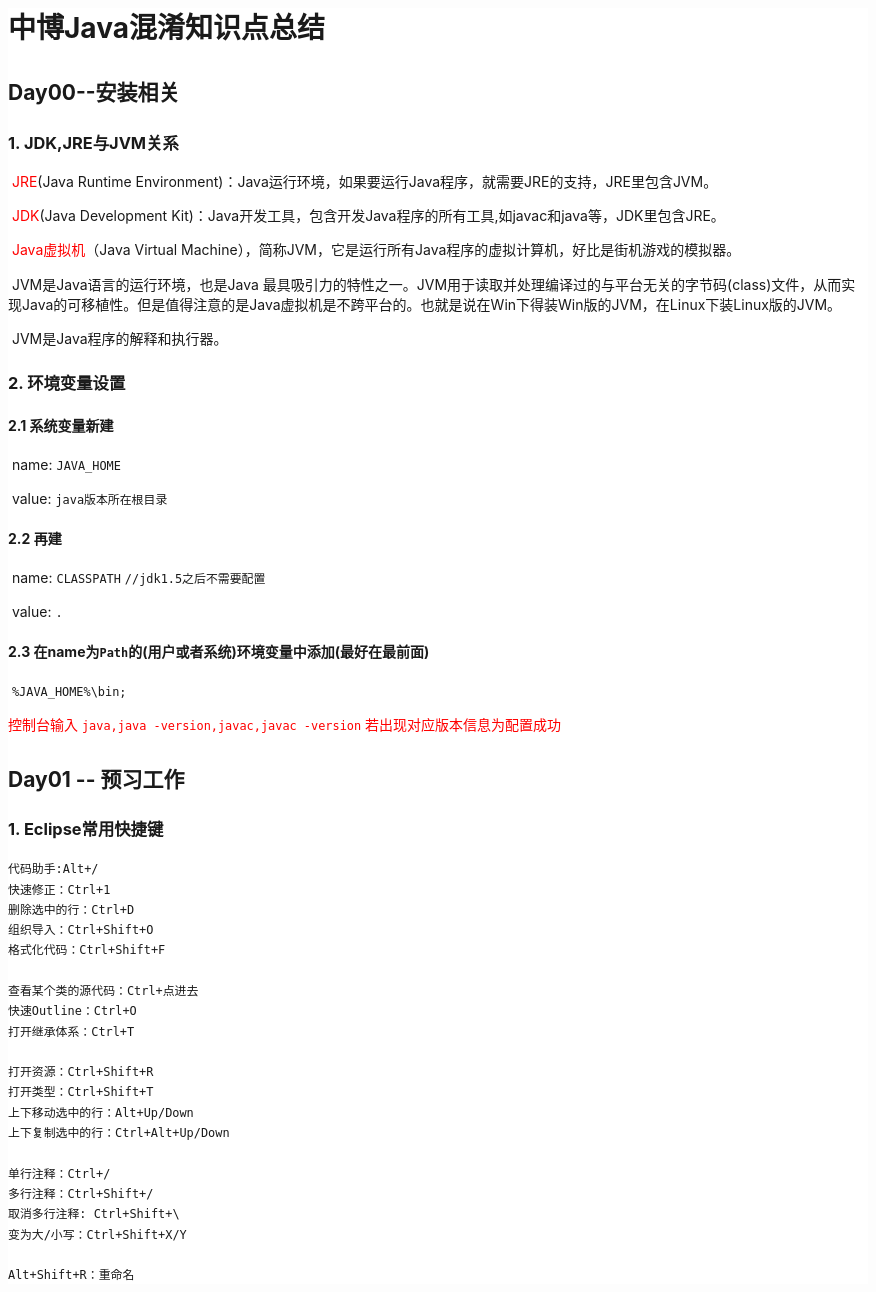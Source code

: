 # 中博Java混淆知识点总结

## Day00--安装相关

### 1. JDK,JRE与JVM关系

​	<font color = "red"> JRE</font>(Java Runtime Environment)：Java运行环境，如果要运行Java程序，就需要JRE的支持，JRE里包含JVM。

​	<font color="red"> JDK</font>(Java Development Kit)：Java开发工具，包含开发Java程序的所有工具,如javac和java等，JDK里包含JRE。

​	<font color="red"> Java虚拟机</font>（Java Virtual Machine），简称JVM，它是运行所有Java程序的虚拟计算机，好比是街机游戏的模拟器。

​	JVM是Java语言的运行环境，也是Java 最具吸引力的特性之一。JVM用于读取并处理编译过的与平台无关的字节码(class)文件，从而实现Java的可移植性。但是值得注意的是Java虚拟机是不跨平台的。也就是说在Win下得装Win版的JVM，在Linux下装Linux版的JVM。

​	JVM是Java程序的解释和执行器。

### 2. 环境变量设置

#### 	2.1 系统变量新建

​	name: ``JAVA_HOME``

​	value: ``java版本所在根目录``

#### 	2.2 再建

​	name: ``CLASSPATH`` ``//jdk1.5之后不需要配置``

​	value:  `` . ``

#### 	2.3 在name为`` Path ``的(用户或者系统)环境变量中添加(最好在最前面)

​	``%JAVA_HOME%\bin;``

<font color="red"> 控制台输入  ``java,java -version,javac,javac -version`` 若出现对应版本信息为配置成功</font>

## Day01 -- 预习工作

### 1. Eclipse常用快捷键

```txt
代码助手:Alt+/
快速修正：Ctrl+1
删除选中的行：Ctrl+D
组织导入：Ctrl+Shift+O
格式化代码：Ctrl+Shift+F

查看某个类的源代码：Ctrl+点进去
快速Outline：Ctrl+O
打开继承体系：Ctrl+T

打开资源：Ctrl+Shift+R
打开类型：Ctrl+Shift+T
上下移动选中的行：Alt+Up/Down
上下复制选中的行：Ctrl+Alt+Up/Down 

单行注释：Ctrl+/
多行注释：Ctrl+Shift+/
取消多行注释: Ctrl+Shift+\
变为大/小写：Ctrl+Shift+X/Y

Alt+Shift+R：重命名

```